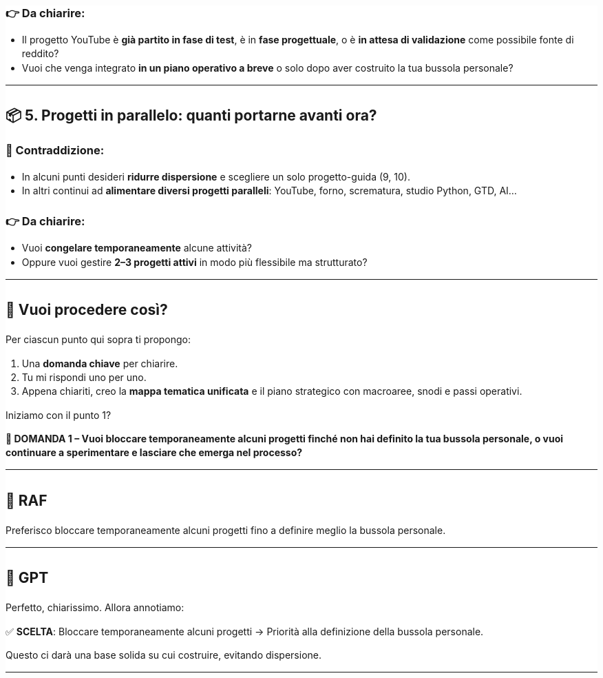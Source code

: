 ### 👉 Da chiarire:
- Il progetto YouTube è **già partito in fase di test**, è in **fase progettuale**, o è **in attesa di validazione** come possibile fonte di reddito?
- Vuoi che venga integrato **in un piano operativo a breve** o solo dopo aver costruito la tua bussola personale?

---

## 📦 **5. Progetti in parallelo: quanti portarne avanti ora?**

### 🔁 Contraddizione:
- In alcuni punti desideri **ridurre dispersione** e scegliere un solo progetto-guida (9, 10).
- In altri continui ad **alimentare diversi progetti paralleli**: YouTube, forno, scrematura, studio Python, GTD, AI…

### 👉 Da chiarire:
- Vuoi **congelare temporaneamente** alcune attività?
- Oppure vuoi gestire **2–3 progetti attivi** in modo più flessibile ma strutturato?

---

## 🔄 Vuoi procedere così?
Per ciascun punto qui sopra ti propongo:
1. Una **domanda chiave** per chiarire.
2. Tu mi rispondi uno per uno.
3. Appena chiariti, creo la **mappa tematica unificata** e il piano strategico con macroaree, snodi e passi operativi.

Iniziamo con il punto 1?

**🧠 DOMANDA 1 – Vuoi bloccare temporaneamente alcuni progetti finché non hai definito la tua bussola personale, o vuoi continuare a sperimentare e lasciare che emerga nel processo?**

---

## 👤 **RAF**

Preferisco bloccare temporaneamente alcuni progetti fino a definire meglio la bussola personale.

---

## 🤖 **GPT**

Perfetto, chiarissimo. Allora annotiamo:

✅ **SCELTA**: Bloccare temporaneamente alcuni progetti → Priorità alla definizione della bussola personale.

Questo ci darà una base solida su cui costruire, evitando dispersione.

---
